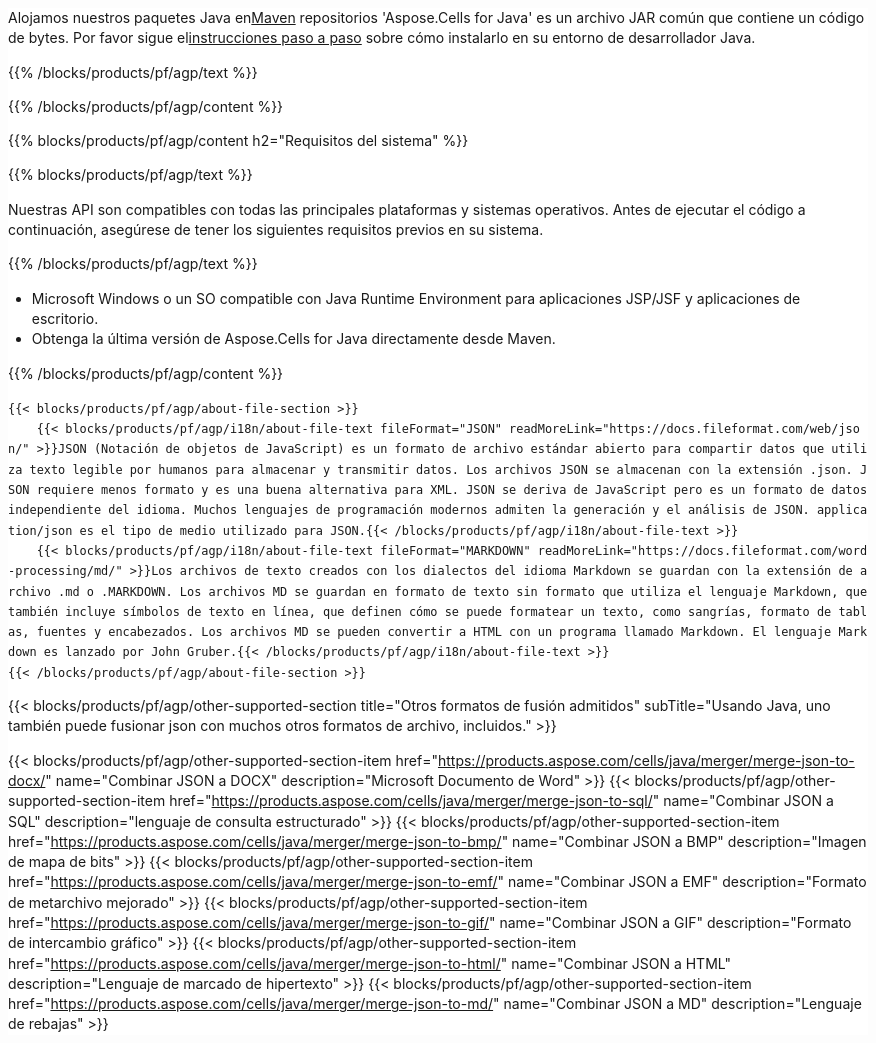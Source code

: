  Alojamos nuestros paquetes Java en[Maven](https://repository.aspose.com/webapp/#/artifacts/browse/tree/General/repo/com/aspose/aspose-cells) repositorios 'Aspose.Cells for Java' es un archivo JAR común que contiene un código de bytes. Por favor sigue el[instrucciones paso a paso](https://docs.aspose.com/cells/java/installation/) sobre cómo instalarlo en su entorno de desarrollador Java.

{{% /blocks/products/pf/agp/text %}}

{{% /blocks/products/pf/agp/content %}}

 
{{% blocks/products/pf/agp/content h2="Requisitos del sistema" %}}

{{% blocks/products/pf/agp/text %}}

Nuestras API son compatibles con todas las principales plataformas y sistemas operativos. Antes de ejecutar el código a continuación, asegúrese de tener los siguientes requisitos previos en su sistema.

{{% /blocks/products/pf/agp/text %}}

- Microsoft Windows o un SO compatible con Java Runtime Environment para aplicaciones JSP/JSF y aplicaciones de escritorio.
- Obtenga la última versión de Aspose.Cells for Java directamente desde Maven.


{{% /blocks/products/pf/agp/content %}}


    {{< blocks/products/pf/agp/about-file-section >}}
        {{< blocks/products/pf/agp/i18n/about-file-text fileFormat="JSON" readMoreLink="https://docs.fileformat.com/web/json/" >}}JSON (Notación de objetos de JavaScript) es un formato de archivo estándar abierto para compartir datos que utiliza texto legible por humanos para almacenar y transmitir datos. Los archivos JSON se almacenan con la extensión .json. JSON requiere menos formato y es una buena alternativa para XML. JSON se deriva de JavaScript pero es un formato de datos independiente del idioma. Muchos lenguajes de programación modernos admiten la generación y el análisis de JSON. application/json es el tipo de medio utilizado para JSON.{{< /blocks/products/pf/agp/i18n/about-file-text >}}
        {{< blocks/products/pf/agp/i18n/about-file-text fileFormat="MARKDOWN" readMoreLink="https://docs.fileformat.com/word-processing/md/" >}}Los archivos de texto creados con los dialectos del idioma Markdown se guardan con la extensión de archivo .md o .MARKDOWN. Los archivos MD se guardan en formato de texto sin formato que utiliza el lenguaje Markdown, que también incluye símbolos de texto en línea, que definen cómo se puede formatear un texto, como sangrías, formato de tablas, fuentes y encabezados. Los archivos MD se pueden convertir a HTML con un programa llamado Markdown. El lenguaje Markdown es lanzado por John Gruber.{{< /blocks/products/pf/agp/i18n/about-file-text >}}
    {{< /blocks/products/pf/agp/about-file-section >}}


{{< blocks/products/pf/agp/other-supported-section title="Otros formatos de fusión admitidos" subTitle="Usando Java, uno también puede fusionar json con muchos otros formatos de archivo, incluidos." >}}

{{< blocks/products/pf/agp/other-supported-section-item href="https://products.aspose.com/cells/java/merger/merge-json-to-docx/" name="Combinar JSON a DOCX" description="Microsoft Documento de Word" >}}
{{< blocks/products/pf/agp/other-supported-section-item href="https://products.aspose.com/cells/java/merger/merge-json-to-sql/" name="Combinar JSON a SQL" description="lenguaje de consulta estructurado" >}}
{{< blocks/products/pf/agp/other-supported-section-item href="https://products.aspose.com/cells/java/merger/merge-json-to-bmp/" name="Combinar JSON a BMP" description="Imagen de mapa de bits" >}}
{{< blocks/products/pf/agp/other-supported-section-item href="https://products.aspose.com/cells/java/merger/merge-json-to-emf/" name="Combinar JSON a EMF" description="Formato de metarchivo mejorado" >}}
{{< blocks/products/pf/agp/other-supported-section-item href="https://products.aspose.com/cells/java/merger/merge-json-to-gif/" name="Combinar JSON a GIF" description="Formato de intercambio gráfico" >}}
{{< blocks/products/pf/agp/other-supported-section-item href="https://products.aspose.com/cells/java/merger/merge-json-to-html/" name="Combinar JSON a HTML" description="Lenguaje de marcado de hipertexto" >}}
{{< blocks/products/pf/agp/other-supported-section-item href="https://products.aspose.com/cells/java/merger/merge-json-to-md/" name="Combinar JSON a MD" description="Lenguaje de rebajas" >}}